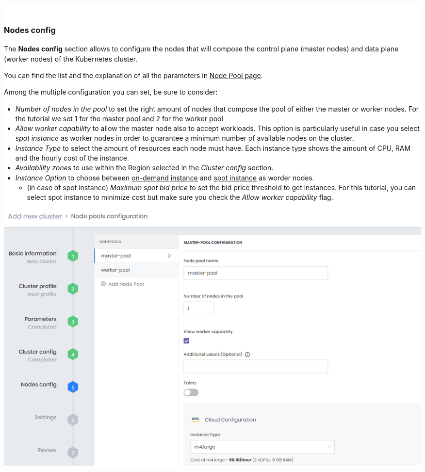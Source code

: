 <br />


### Nodes config

The **Nodes config** section allows to configure the nodes that will compose the control plane (master nodes) and data plane (worker nodes) of the Kubernetes cluster.

You can find the list and the explanation of all the parameters in [Node Pool page](https://docs.spectrocloud.com/clusters/cluster-management/node-pool).

Among the multiple configuration you can set, be sure to consider:
- *Number of nodes in the pool* to set the right amount of nodes that compose the pool of either the master or worker nodes. For the tutorial we set 1 for the master pool and 2 for the worker pool
- *Allow worker capability* to allow the master node also to accept workloads. This option is particularly useful in case you select *spot instance* as worker nodes in order to guarantee a minimum number of available nodes on the cluster.
- *Instance Type* to select the amount of resources each node must have. Each instance type shows the amount of CPU, RAM and the hourly cost of the instance.
- *Availability zones* to use within the Region selected in the *Cluster config* section.
- *Instance Option* to choose between [on-demand instance](https://docs.aws.amazon.com/AWSEC2/latest/UserGuide/ec2-on-demand-instances.html) and [spot instance](https://aws.amazon.com/ec2/spot/) as worder nodes. 
  - (in case of spot instance) *Maximum spot bid price* to set the bid price threshold to get instances. For this tutorial, you can select spot instance to minimize cost but make sure you check the *Allow worker capability* flag.

![palette clusters basic information](deploy-k8s-cluster/aws/clusters_nodes_config.png)
